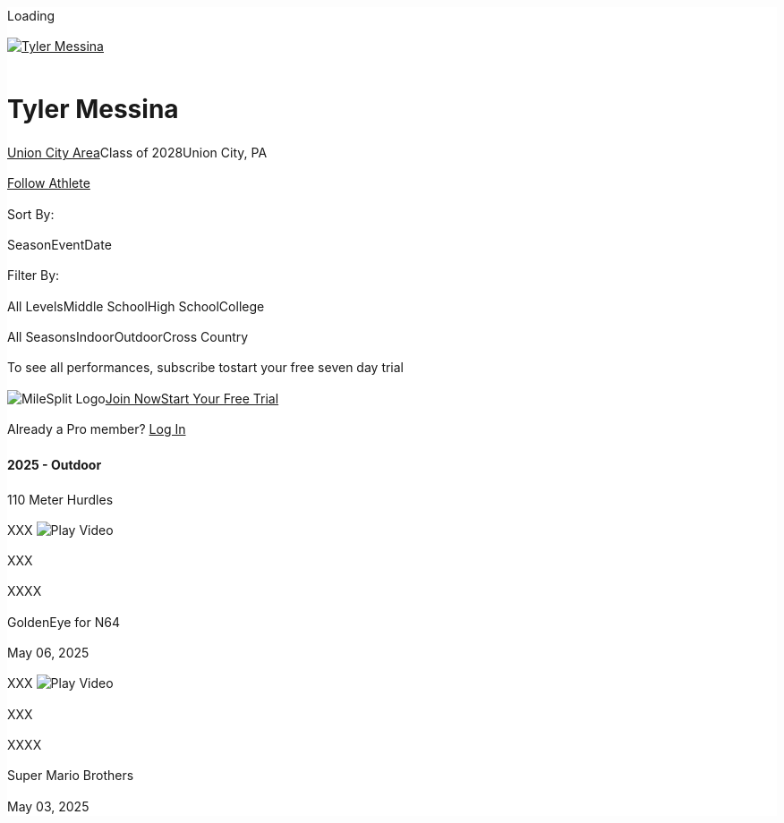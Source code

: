 Loading

[![Tyler Messina](https://pa.milesplit.com/css/drivefaze/images/blank-profile-image.png)](https://pa.milesplit.com/athletes/13417195-tyler-messina)

# Tyler Messina

[Union City Area](https://pa.milesplit.com/teams/2821-union-city-area)Class of 2028Union City, PA

[Follow Athlete](https://pa.milesplit.com/athletes/13417195-tyler-messina/follow)

Sort By:

SeasonEventDate

Filter By:

All LevelsMiddle SchoolHigh SchoolCollege

All SeasonsIndoorOutdoorCross Country

To see all performances,
subscribe tostart your free seven day trial

![MileSplit Logo](https://pa.milesplit.com/css/logos/milesplit-logo.png)[Join NowStart Your Free Trial](https://pa.milesplit.com/join?ref=athlete-13417195-tab-stats&next=https%3A%2F%2Fpa.milesplit.com%2Fathletes%2F13417195-tyler-messina)

Already a Pro member? [Log In](https://pa.milesplit.com/login?ref=athlete-13417195-tab-stats&next=https%3A%2F%2Fpa.milesplit.com%2Fathletes%2F13417195-tyler-messina)

#### 2025 - Outdoor

110 Meter Hurdles

XXX
![Play Video](https://pa.milesplit.com/css/milesplit/images/play.svg)

XXX


XXXX


GoldenEye for N64


May 06, 2025

XXX
![Play Video](https://pa.milesplit.com/css/milesplit/images/play.svg)

XXX


XXXX


Super Mario Brothers


May 03, 2025
